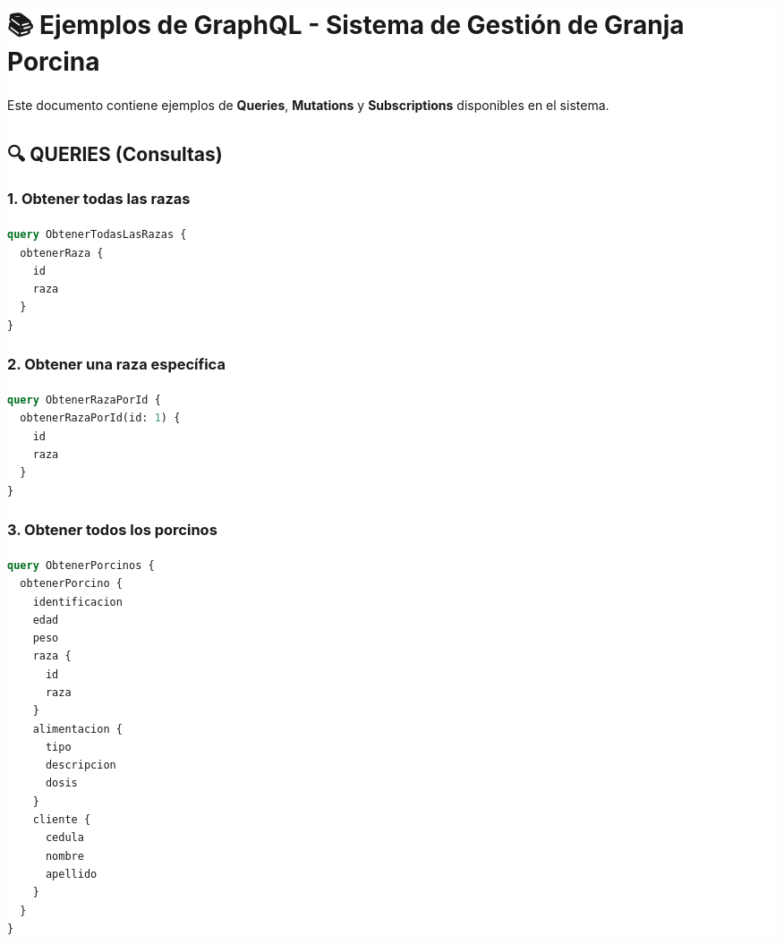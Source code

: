 # 📚 Ejemplos de GraphQL - Sistema de Gestión de Granja Porcina

Este documento contiene ejemplos de **Queries**, **Mutations** y **Subscriptions** disponibles en el sistema.

## 🔍 QUERIES (Consultas)

### 1. Obtener todas las razas
```graphql
query ObtenerTodasLasRazas {
  obtenerRaza {
    id
    raza
  }
}
```

### 2. Obtener una raza específica
```graphql
query ObtenerRazaPorId {
  obtenerRazaPorId(id: 1) {
    id
    raza
  }
}
```

### 3. Obtener todos los porcinos
```graphql
query ObtenerPorcinos {
  obtenerPorcino {
    identificacion
    edad
    peso
    raza {
      id
      raza
    }
    alimentacion {
      tipo
      descripcion
      dosis
    }
    cliente {
      cedula
      nombre
      apellido
    }
  }
}
```
